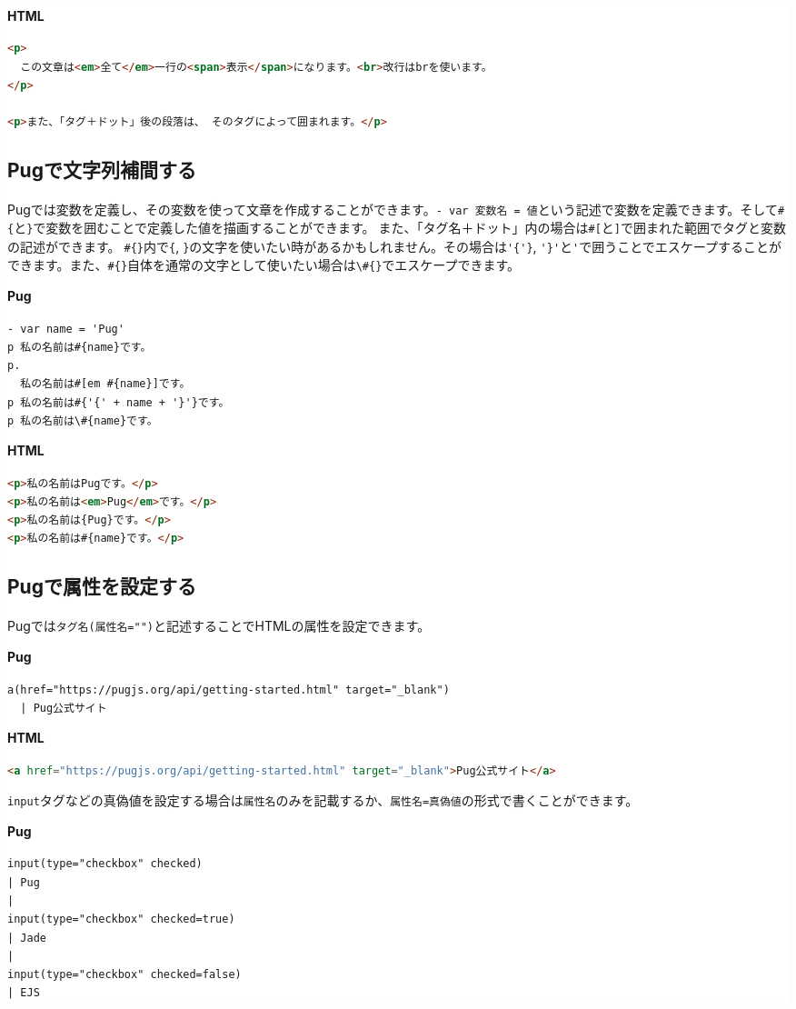 **HTML**

```html
<p>
  この文章は<em>全て</em>一行の<span>表示</span>になります。<br>改行はbrを使います。
</p>

<p>また、「タグ＋ドット」後の段落は、 そのタグによって囲まれます。</p>
```

<h2 id="interpolation">Pugで文字列補間する</h2>

Pugでは変数を定義し、その変数を使って文章を作成することができます。`- var 変数名 = 値`という記述で変数を定義できます。そして`#{`と`}`で変数を囲むことで定義した値を描画することができます。
また、「タグ名＋ドット」内の場合は`#[`と`]`で囲まれた範囲でタグと変数の記述ができます。
`#{}`内で`{`, `}`の文字を使いたい時があるかもしれません。その場合は`'{'}`, `'}'`と`'`で囲うことでエスケープすることができます。また、`#{}`自体を通常の文字として使いたい場合は`\#{}`でエスケープできます。

**Pug**

```pug.prettyprint
- var name = 'Pug'
p 私の名前は#{name}です。
p.
  私の名前は#[em #{name}]です。
p 私の名前は#{'{' + name + '}'}です。
p 私の名前は\#{name}です。
```

**HTML**

```html
<p>私の名前はPugです。</p>
<p>私の名前は<em>Pug</em>です。</p>
<p>私の名前は{Pug}です。</p>
<p>私の名前は#{name}です。</p>
```

<h2 id="attribute">Pugで属性を設定する</h2>

Pugでは`タグ名(属性名="")`と記述することでHTMLの属性を設定できます。

**Pug**

```pug.prettyprint
a(href="https://pugjs.org/api/getting-started.html" target="_blank")
  | Pug公式サイト
```

**HTML**

```html
<a href="https://pugjs.org/api/getting-started.html" target="_blank">Pug公式サイト</a>
```

`input`タグなどの真偽値を設定する場合は`属性名`のみを記載するか、`属性名=真偽値`の形式で書くことができます。

**Pug**

```pug.prettyprint
input(type="checkbox" checked)
| Pug
|
input(type="checkbox" checked=true)
| Jade
|
input(type="checkbox" checked=false)
| EJS
```
